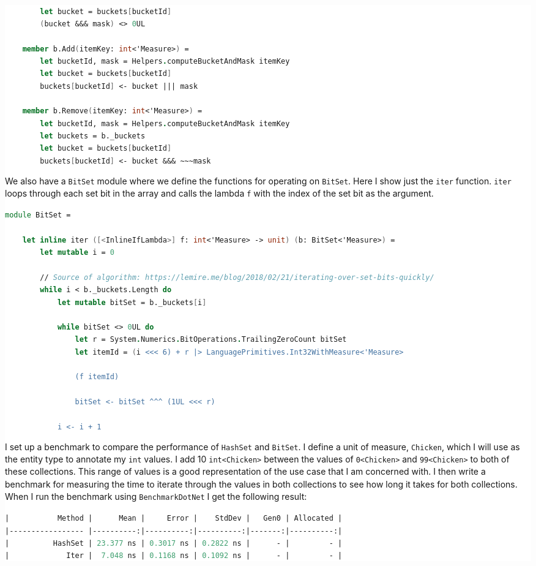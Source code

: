 ```fsharp
        let bucket = buckets[bucketId]
        (bucket &&& mask) <> 0UL

    member b.Add(itemKey: int<'Measure>) =
        let bucketId, mask = Helpers.computeBucketAndMask itemKey
        let bucket = buckets[bucketId]
        buckets[bucketId] <- bucket ||| mask

    member b.Remove(itemKey: int<'Measure>) =
        let bucketId, mask = Helpers.computeBucketAndMask itemKey
        let buckets = b._buckets
        let bucket = buckets[bucketId]
        buckets[bucketId] <- bucket &&& ~~~mask
```

We also have a `BitSet` module where we define the functions for operating on `BitSet`. Here I show just the `iter` function. `iter` loops through each set bit in the array and calls the lambda `f` with the index of the set bit as the argument.

```fsharp
module BitSet =

    let inline iter ([<InlineIfLambda>] f: int<'Measure> -> unit) (b: BitSet<'Measure>) =
        let mutable i = 0

        // Source of algorithm: https://lemire.me/blog/2018/02/21/iterating-over-set-bits-quickly/
        while i < b._buckets.Length do
            let mutable bitSet = b._buckets[i]

            while bitSet <> 0UL do
                let r = System.Numerics.BitOperations.TrailingZeroCount bitSet
                let itemId = (i <<< 6) + r |> LanguagePrimitives.Int32WithMeasure<'Measure>

                (f itemId)

                bitSet <- bitSet ^^^ (1UL <<< r)

            i <- i + 1
```

I set up a benchmark to compare the performance of `HashSet` and `BitSet`. I define a unit of measure, `Chicken`, which I will use as the entity type to annotate my `int` values. I add 10 `int<Chicken>` between the values of `0<Chicken>` and `99<Chicken>` to both of these collections. This range of values is a good representation of the use case that I am concerned with. I then write a benchmark for measuring the time to iterate through the values in both collections to see how long it takes for both collections. When I run the benchmark using `BenchmarkDotNet` I get the following result:

```fsharp
|           Method |      Mean |     Error |    StdDev |   Gen0 | Allocated |
|----------------- |----------:|----------:|----------:|-------:|----------:|
|          HashSet | 23.377 ns | 0.3017 ns | 0.2822 ns |      - |         - |
|             Iter |  7.048 ns | 0.1168 ns | 0.1092 ns |      - |         - |
```

